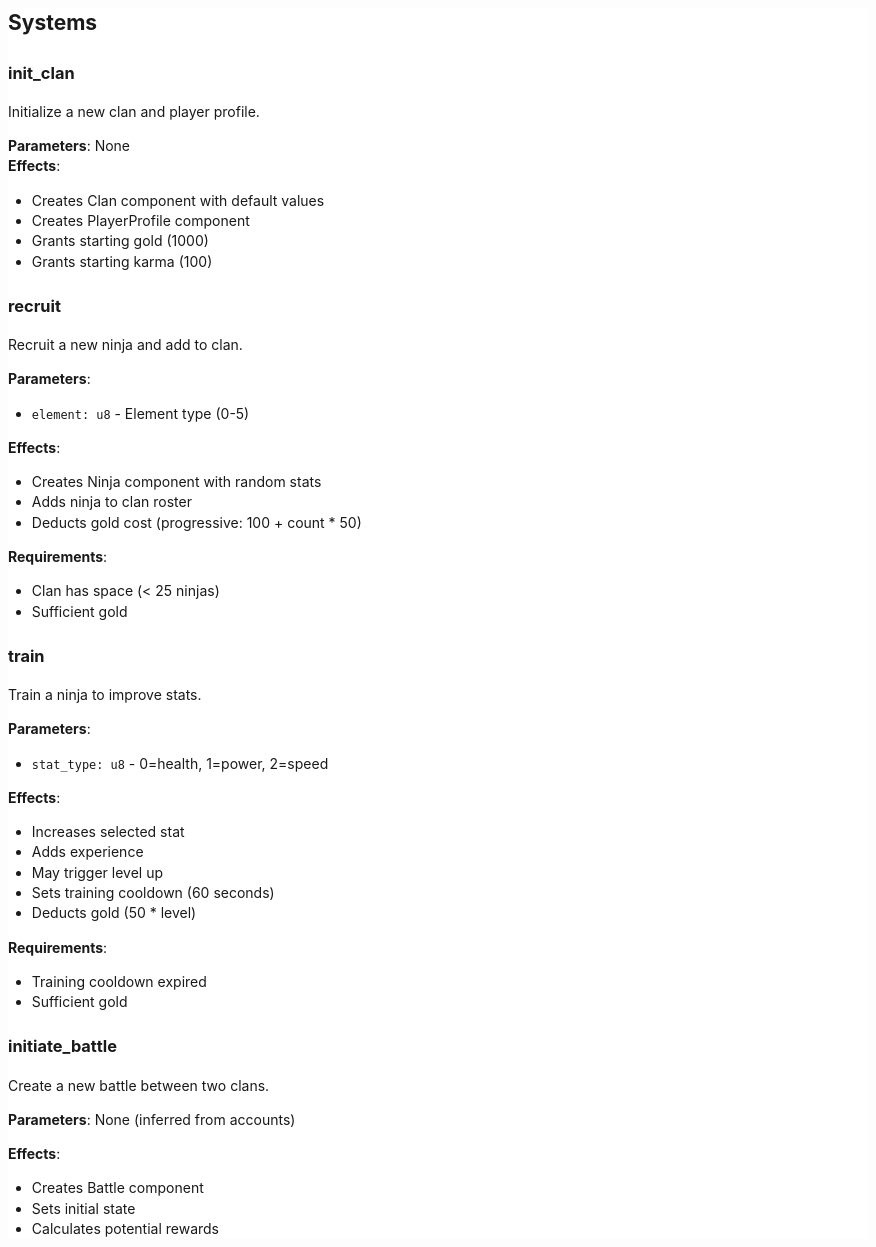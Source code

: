 ```rust
```

## Systems

### init_clan
Initialize a new clan and player profile.

**Parameters**: None  
**Effects**:
- Creates Clan component with default values
- Creates PlayerProfile component
- Grants starting gold (1000)
- Grants starting karma (100)

### recruit
Recruit a new ninja and add to clan.

**Parameters**:
- `element: u8` - Element type (0-5)

**Effects**:
- Creates Ninja component with random stats
- Adds ninja to clan roster
- Deducts gold cost (progressive: 100 + count * 50)

**Requirements**:
- Clan has space (< 25 ninjas)
- Sufficient gold

### train
Train a ninja to improve stats.

**Parameters**:
- `stat_type: u8` - 0=health, 1=power, 2=speed

**Effects**:
- Increases selected stat
- Adds experience
- May trigger level up
- Sets training cooldown (60 seconds)
- Deducts gold (50 * level)

**Requirements**:
- Training cooldown expired
- Sufficient gold

### initiate_battle
Create a new battle between two clans.

**Parameters**: None (inferred from accounts)

**Effects**:
- Creates Battle component
- Sets initial state
- Calculates potential rewards
